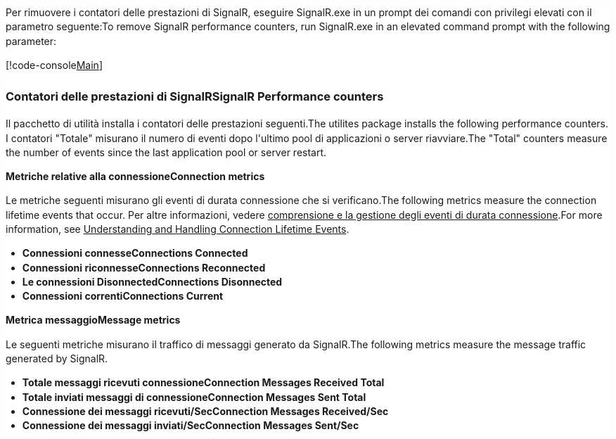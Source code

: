 <span data-ttu-id="375f2-172">Per rimuovere i contatori delle prestazioni di SignalR, eseguire SignalR.exe in un prompt dei comandi con privilegi elevati con il parametro seguente:</span><span class="sxs-lookup"><span data-stu-id="375f2-172">To remove SignalR performance counters, run SignalR.exe in an elevated command prompt with the following parameter:</span></span>

[!code-console[Main](signalr-performance/samples/sample8.cmd)]

### <a name="signalr-performance-counters"></a><span data-ttu-id="375f2-173">Contatori delle prestazioni di SignalR</span><span class="sxs-lookup"><span data-stu-id="375f2-173">SignalR Performance counters</span></span>

<span data-ttu-id="375f2-174">Il pacchetto di utilità installa i contatori delle prestazioni seguenti.</span><span class="sxs-lookup"><span data-stu-id="375f2-174">The utilites package installs the following performance counters.</span></span> <span data-ttu-id="375f2-175">I contatori "Totale" misurano il numero di eventi dopo l'ultimo pool di applicazioni o server riavviare.</span><span class="sxs-lookup"><span data-stu-id="375f2-175">The "Total" counters measure the number of events since the last application pool or server restart.</span></span>

<span data-ttu-id="375f2-176">**Metriche relative alla connessione**</span><span class="sxs-lookup"><span data-stu-id="375f2-176">**Connection metrics**</span></span>

<span data-ttu-id="375f2-177">Le metriche seguenti misurano gli eventi di durata connessione che si verificano.</span><span class="sxs-lookup"><span data-stu-id="375f2-177">The following metrics measure the connection lifetime events that occur.</span></span> <span data-ttu-id="375f2-178">Per altre informazioni, vedere [comprensione e la gestione degli eventi di durata connessione](../guide-to-the-api/handling-connection-lifetime-events.md).</span><span class="sxs-lookup"><span data-stu-id="375f2-178">For more information, see [Understanding and Handling Connection Lifetime Events](../guide-to-the-api/handling-connection-lifetime-events.md).</span></span>

- <span data-ttu-id="375f2-179">**Connessioni connesse**</span><span class="sxs-lookup"><span data-stu-id="375f2-179">**Connections Connected**</span></span>
- <span data-ttu-id="375f2-180">**Connessioni riconnesse**</span><span class="sxs-lookup"><span data-stu-id="375f2-180">**Connections Reconnected**</span></span>
- <span data-ttu-id="375f2-181">**Le connessioni Disonnected**</span><span class="sxs-lookup"><span data-stu-id="375f2-181">**Connections Disonnected**</span></span>
- <span data-ttu-id="375f2-182">**Connessioni correnti**</span><span class="sxs-lookup"><span data-stu-id="375f2-182">**Connections Current**</span></span>

<span data-ttu-id="375f2-183">**Metrica messaggio**</span><span class="sxs-lookup"><span data-stu-id="375f2-183">**Message metrics**</span></span>

<span data-ttu-id="375f2-184">Le seguenti metriche misurano il traffico di messaggi generato da SignalR.</span><span class="sxs-lookup"><span data-stu-id="375f2-184">The following metrics measure the message traffic generated by SignalR.</span></span>

- <span data-ttu-id="375f2-185">**Totale messaggi ricevuti connessione**</span><span class="sxs-lookup"><span data-stu-id="375f2-185">**Connection Messages Received Total**</span></span>
- <span data-ttu-id="375f2-186">**Totale inviati messaggi di connessione**</span><span class="sxs-lookup"><span data-stu-id="375f2-186">**Connection Messages Sent Total**</span></span>
- <span data-ttu-id="375f2-187">**Connessione dei messaggi ricevuti/Sec**</span><span class="sxs-lookup"><span data-stu-id="375f2-187">**Connection Messages Received/Sec**</span></span>
- <span data-ttu-id="375f2-188">**Connessione dei messaggi inviati/Sec**</span><span class="sxs-lookup"><span data-stu-id="375f2-188">**Connection Messages Sent/Sec**</span></span>
